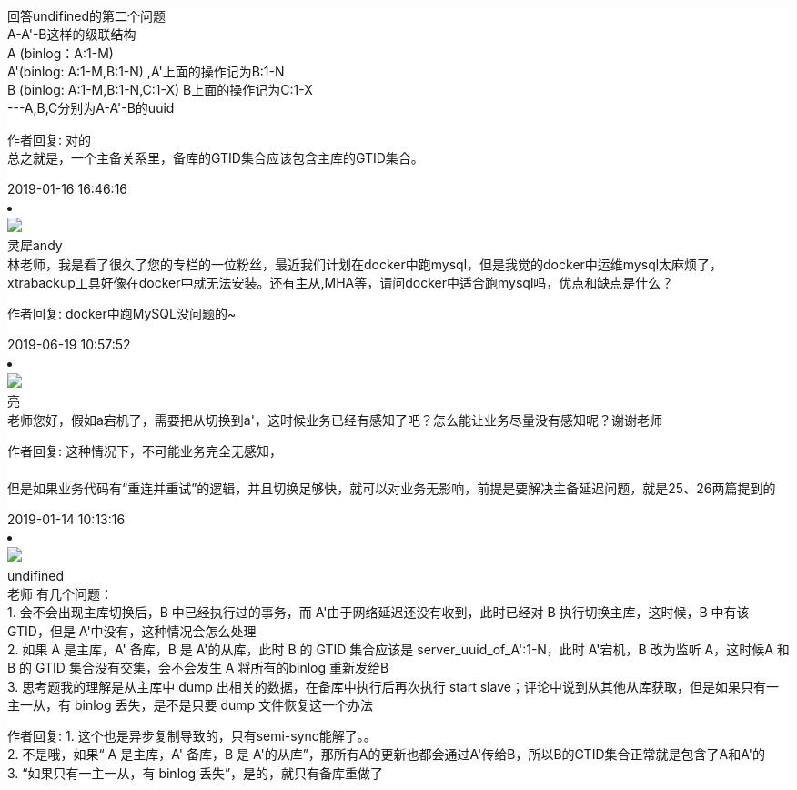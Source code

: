   <div class="_2_QraFYR_0">回答undifined的第二个问题<br>A-A&#39;-B这样的级联结构<br>A (binlog：A:1-M)<br>A&#39;(binlog:   A:1-M,B:1-N) ,A&#39;上面的操作记为B:1-N<br>B (binlog:   A:1-M,B:1-N,C:1-X) B上面的操作记为C:1-X<br>---A,B,C分别为A-A&#39;-B的uuid</div>
  <div class="_10o3OAxT_0">
    <p class="_3KxQPN3V_0">作者回复: 对的<br>总之就是，一个主备关系里，备库的GTID集合应该包含主库的GTID集合。</p>
  </div>
  <div class="_3klNVc4Z_0">
    <div class="_3Hkula0k_0">2019-01-16 16:46:16</div>
  </div>
</div>
</div>
</li>
<li>
<div class="_2sjJGcOH_0"><img src="http://thirdwx.qlogo.cn/mmopen/vi_32/WuVCibYmuGqFLnfIrr0BmkdzHwkialB0DibJ0YnymNNO2Wicy76ZxSvjD66sPVsd9SjkicSS4Z2iadTeOn7zGfwh9sxg/132"
  class="_3FLYR4bF_0">
<div class="_36ChpWj4_0">
  <div class="_2zFoi7sd_0"><span>灵犀andy</span>
  </div>
  <div class="_2_QraFYR_0">林老师，我是看了很久了您的专栏的一位粉丝，最近我们计划在docker中跑mysql，但是我觉的docker中运维mysql太麻烦了，xtrabackup工具好像在docker中就无法安装。还有主从,MHA等，请问docker中适合跑mysql吗，优点和缺点是什么？</div>
  <div class="_10o3OAxT_0">
    <p class="_3KxQPN3V_0">作者回复: docker中跑MySQL没问题的~</p>
  </div>
  <div class="_3klNVc4Z_0">
    <div class="_3Hkula0k_0">2019-06-19 10:57:52</div>
  </div>
</div>
</div>
</li>
<li>
<div class="_2sjJGcOH_0"><img src="https://static001.geekbang.org/account/avatar/00/10/93/8a/abb7bfe3.jpg"
  class="_3FLYR4bF_0">
<div class="_36ChpWj4_0">
  <div class="_2zFoi7sd_0"><span>亮</span>
  </div>
  <div class="_2_QraFYR_0">老师您好，假如a宕机了，需要把从切换到a&#39;，这时候业务已经有感知了吧？怎么能让业务尽量没有感知呢？谢谢老师</div>
  <div class="_10o3OAxT_0">
    <p class="_3KxQPN3V_0">作者回复: 这种情况下，不可能业务完全无感知，<br><br>但是如果业务代码有“重连并重试”的逻辑，并且切换足够快，就可以对业务无影响，前提是要解决主备延迟问题，就是25、26两篇提到的</p>
  </div>
  <div class="_3klNVc4Z_0">
    <div class="_3Hkula0k_0">2019-01-14 10:13:16</div>
  </div>
</div>
</div>
</li>
<li>
<div class="_2sjJGcOH_0"><img src="https://static001.geekbang.org/account/avatar/00/10/4f/78/c3d8ecb0.jpg"
  class="_3FLYR4bF_0">
<div class="_36ChpWj4_0">
  <div class="_2zFoi7sd_0"><span>undifined</span>
  </div>
  <div class="_2_QraFYR_0">老师 有几个问题：<br>1. 会不会出现主库切换后，B 中已经执行过的事务，而 A&#39;由于网络延迟还没有收到，此时已经对 B 执行切换主库，这时候，B 中有该 GTID，但是 A&#39;中没有，这种情况会怎么处理<br>2. 如果 A 是主库，A&#39; 备库，B 是 A&#39;的从库，此时 B 的 GTID 集合应该是 server_uuid_of_A&#39;:1-N，此时 A&#39;宕机，B 改为监听 A，这时候A 和 B 的 GTID 集合没有交集，会不会发生 A 将所有的binlog 重新发给B<br>3. 思考题我的理解是从主库中 dump 出相关的数据，在备库中执行后再次执行 start slave；评论中说到从其他从库获取，但是如果只有一主一从，有 binlog 丢失，是不是只要 dump 文件恢复这一个办法</div>
  <div class="_10o3OAxT_0">
    <p class="_3KxQPN3V_0">作者回复: 1. 这个也是异步复制导致的，只有semi-sync能解了。。<br>2. 不是哦，如果“ A 是主库，A&#39; 备库，B 是 A&#39;的从库”，那所有A的更新也都会通过A&#39;传给B，所以B的GTID集合正常就是包含了A和A&#39;的<br>3. “如果只有一主一从，有 binlog 丢失”，是的，就只有备库重做了</p>
  </div>
  <div class="_3klNVc4Z_0">